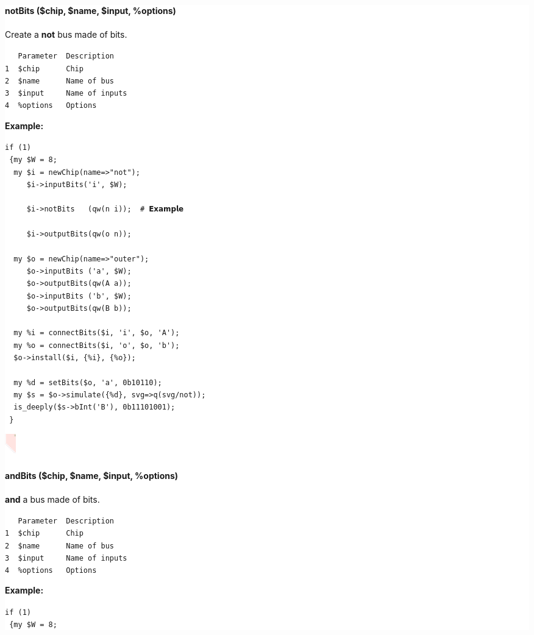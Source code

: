 #### notBits ($chip, $name, $input, %options)

Create a **not** bus made of bits.

       Parameter  Description
    1  $chip      Chip
    2  $name      Name of bus
    3  $input     Name of inputs
    4  %options   Options

**Example:**

    if (1)                                                                             
     {my $W = 8;
      my $i = newChip(name=>"not");
         $i->inputBits('i', $W);
    
         $i->notBits   (qw(n i));  # 𝗘𝘅𝗮𝗺𝗽𝗹𝗲

         $i->outputBits(qw(o n));
    
      my $o = newChip(name=>"outer");
         $o->inputBits ('a', $W);
         $o->outputBits(qw(A a));
         $o->inputBits ('b', $W);
         $o->outputBits(qw(B b));
    
      my %i = connectBits($i, 'i', $o, 'A');
      my %o = connectBits($i, 'o', $o, 'b');
      $o->install($i, {%i}, {%o});
    
      my %d = setBits($o, 'a', 0b10110);
      my $s = $o->simulate({%d}, svg=>q(svg/not));
      is_deeply($s->bInt('B'), 0b11101001);
     }
    

<div>
    <img src="https://raw.githubusercontent.com/philiprbrenan/SiliconChip/main/lib/Silicon/svg/not.svg">
</div>

#### andBits ($chip, $name, $input, %options)

**and** a bus made of bits.

       Parameter  Description
    1  $chip      Chip
    2  $name      Name of bus
    3  $input     Name of inputs
    4  %options   Options

**Example:**

    if (1)                                                                             
     {my $W = 8;
    